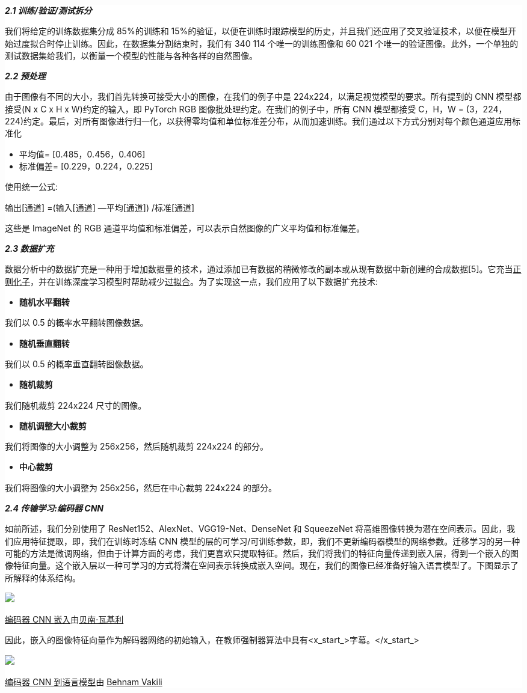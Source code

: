 ***2.1 训练/验证/测试拆分***

我们将给定的训练数据集分成 85%的训练和 15%的验证，以便在训练时跟踪模型的历史，并且我们还应用了交叉验证技术，以便在模型开始过度拟合时停止训练。因此，在数据集分割结束时，我们有 340 114 个唯一的训练图像和 60 021 个唯一的验证图像。此外，一个单独的测试数据集给我们，以衡量一个模型的性能与各种各样的自然图像。

***2.2 预处理***

由于图像有不同的大小，我们首先转换可接受大小的图像，在我们的例子中是 224x224，以满足视觉模型的要求。所有提到的 CNN 模型都接受(N x C x H x W)约定的输入，即 PyTorch RGB 图像批处理约定。在我们的例子中，所有 CNN 模型都接受 C，H，W = (3，224，224)约定。最后，对所有图像进行归一化，以获得零均值和单位标准差分布，从而加速训练。我们通过以下方式分别对每个颜色通道应用标准化

*   平均值= [0.485，0.456，0.406]
*   标准偏差= [0.229，0.224，0.225]

使用统一公式:

输出[通道] =(输入[通道] —平均[通道]) /标准[通道]

这些是 ImageNet 的 RGB 通道平均值和标准偏差，可以表示自然图像的广义平均值和标准偏差。

***2.3 数据扩充***

数据分析中的数据扩充是一种用于增加数据量的技术，通过添加已有数据的稍微修改的副本或从现有数据中新创建的合成数据[5]。它充当[正则化子](https://en.wikipedia.org/wiki/Regularization_(mathematics))，并在训练深度学习模型时帮助减少[过拟合](https://en.wikipedia.org/wiki/Overfitting)。为了实现这一点，我们应用了以下数据扩充技术:

*   **随机水平翻转**

我们以 0.5 的概率水平翻转图像数据。

*   **随机垂直翻转**

我们以 0.5 的概率垂直翻转图像数据。

*   **随机裁剪**

我们随机裁剪 224x224 尺寸的图像。

*   **随机调整大小裁剪**

我们将图像的大小调整为 256x256，然后随机裁剪 224x224 的部分。

*   **中心裁剪**

我们将图像的大小调整为 256x256，然后在中心裁剪 224x224 的部分。

***2.4 传输学习:编码器 CNN***

如前所述，我们分别使用了 ResNet152、AlexNet、VGG19-Net、DenseNet 和 SqueezeNet 将高维图像转换为潜在空间表示。因此，我们应用特征提取，即，我们在训练时冻结 CNN 模型的层的可学习/可训练参数，即，我们不更新编码器模型的网络参数。迁移学习的另一种可能的方法是微调网络，但由于计算方面的考虑，我们更喜欢只提取特征。然后，我们将我们的特征向量传递到嵌入层，得到一个嵌入的图像特征向量。这个嵌入层以一种可学习的方式将潜在空间表示转换成嵌入空间。现在，我们的图像已经准备好输入语言模型了。下图显示了所解释的体系结构。

![](../Images/4af52e2c2f04863a139ca6050ac46ef9.png)

[编码器 CNN 嵌入](https://gitlab.com/behnam.vr/image-captioning)由[贝南·瓦基利](https://www.behnamkvl.me/)

因此，嵌入的图像特征向量作为解码器网络的初始输入，在教师强制器算法中具有<x_start_>字幕。</x_start_>

![](../Images/44ae2e03c7af0a1c81ba5b5ddbef88a9.png)

[编码器 CNN 到语言模型](https://gitlab.com/behnam.vr/image-captioning)由 [Behnam Vakili](https://www.behnamkvl.me/)
